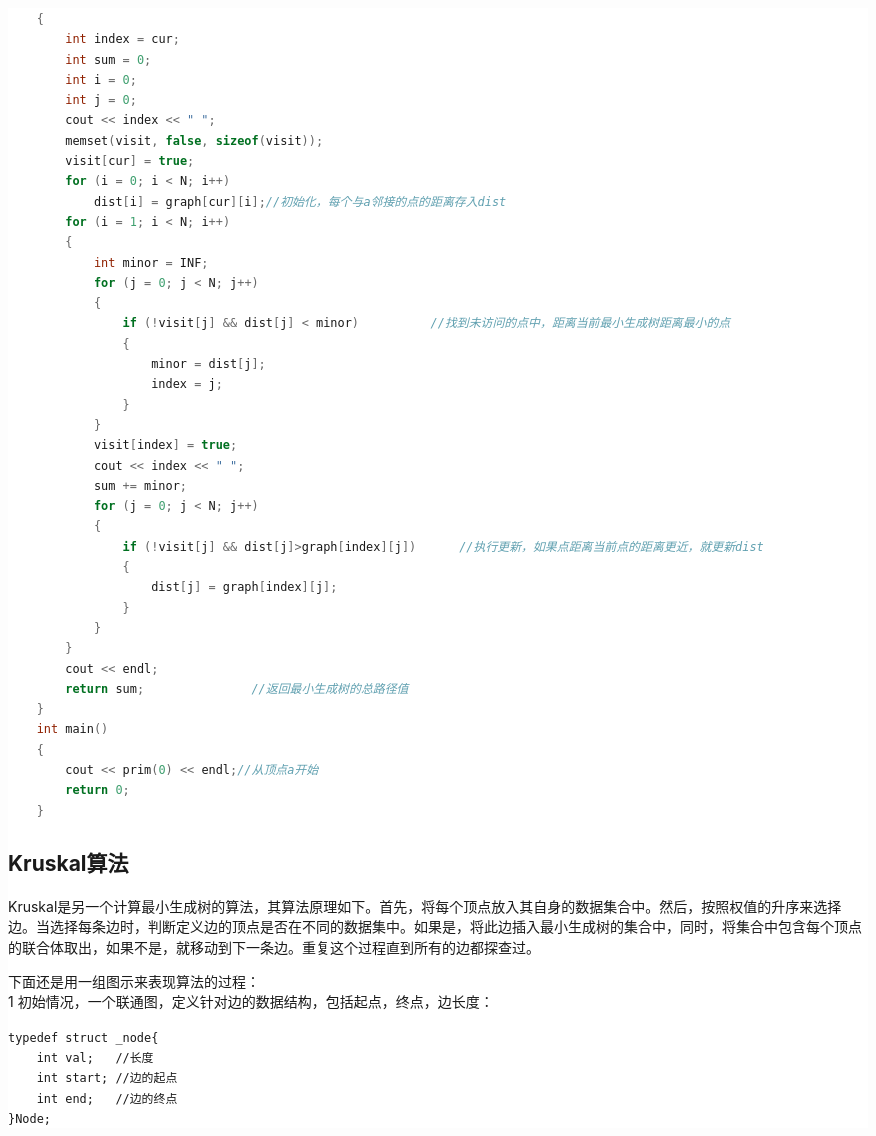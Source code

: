 ```c
    {
        int index = cur;
        int sum = 0;
        int i = 0;
        int j = 0;
        cout << index << " ";
        memset(visit, false, sizeof(visit));
        visit[cur] = true;
        for (i = 0; i < N; i++)
            dist[i] = graph[cur][i];//初始化，每个与a邻接的点的距离存入dist
        for (i = 1; i < N; i++)
        {
            int minor = INF;
            for (j = 0; j < N; j++)
            {
                if (!visit[j] && dist[j] < minor)          //找到未访问的点中，距离当前最小生成树距离最小的点
                {
                    minor = dist[j];
                    index = j;
                }
            }
            visit[index] = true;
            cout << index << " ";
            sum += minor;
            for (j = 0; j < N; j++)
            {
                if (!visit[j] && dist[j]>graph[index][j])      //执行更新，如果点距离当前点的距离更近，就更新dist
                {
                    dist[j] = graph[index][j];
                }
            }
        }
        cout << endl;
        return sum;               //返回最小生成树的总路径值
    }
    int main()
    {
        cout << prim(0) << endl;//从顶点a开始
        return 0;
    }
```
## Kruskal算法

Kruskal是另一个计算最小生成树的算法，其算法原理如下。首先，将每个顶点放入其自身的数据集合中。然后，按照权值的升序来选择边。当选择每条边时，判断定义边的顶点是否在不同的数据集中。如果是，将此边插入最小生成树的集合中，同时，将集合中包含每个顶点的联合体取出，如果不是，就移动到下一条边。重复这个过程直到所有的边都探查过。

下面还是用一组图示来表现算法的过程：  
1 初始情况，一个联通图，定义针对边的数据结构，包括起点，终点，边长度：

    typedef struct _node{
        int val;   //长度
        int start; //边的起点
        int end;   //边的终点
    }Node;


[1]: ./img/272719-01cdb265648fa5bc.png
[2]: ./img/272719-fc993dd0a0f3da76.png
[3]: ./img/272719-42fda56316eb534e.png
[4]: ./img/272719-de1950660dd424ff.png
[5]: ./img/272719-9b668a6562212be9.png
[6]: ./img/272719-3940e10ff3c4c221.png
[7]: ./img/272719-ebb7857362a079e1.png
[8]: ./img/272719-a6626fddd2a69cd7.png
[9]: ./img/272719-15d4127211adfdfb.png
[10]: ./img/272719-b921a4da5c481ba0.png
[11]: ./img/272719-a5ddfd4aa35ae937.png
[12]: ./img/272719-f89b3226018d1bfe.png
[13]: ./img/272719-31f1232d6251338e.png